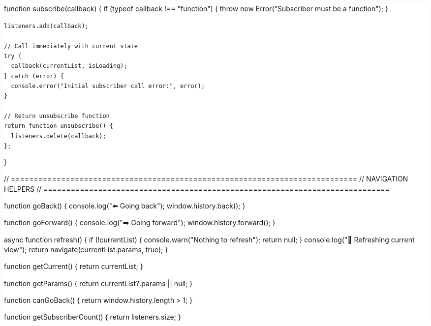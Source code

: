   function subscribe(callback) {
    if (typeof callback !== "function") {
      throw new Error("Subscriber must be a function");
    }

    listeners.add(callback);

    // Call immediately with current state
    try {
      callback(currentList, isLoading);
    } catch (error) {
      console.error("Initial subscriber call error:", error);
    }

    // Return unsubscribe function
    return function unsubscribe() {
      listeners.delete(callback);
    };
  }

  // ============================================================================
  // NAVIGATION HELPERS
  // ============================================================================

  function goBack() {
    console.log("⬅️ Going back");
    window.history.back();
  }

  function goForward() {
    console.log("➡️ Going forward");
    window.history.forward();
  }

  async function refresh() {
    if (!currentList) {
      console.warn("Nothing to refresh");
      return null;
    }
    console.log("🔄 Refreshing current view");
    return navigate(currentList.params, true);
  }

  function getCurrent() {
    return currentList;
  }

  function getParams() {
    return currentList?.params || null;
  }

  function canGoBack() {
    return window.history.length > 1;
  }

  function getSubscriberCount() {
    return listeners.size;
  }
